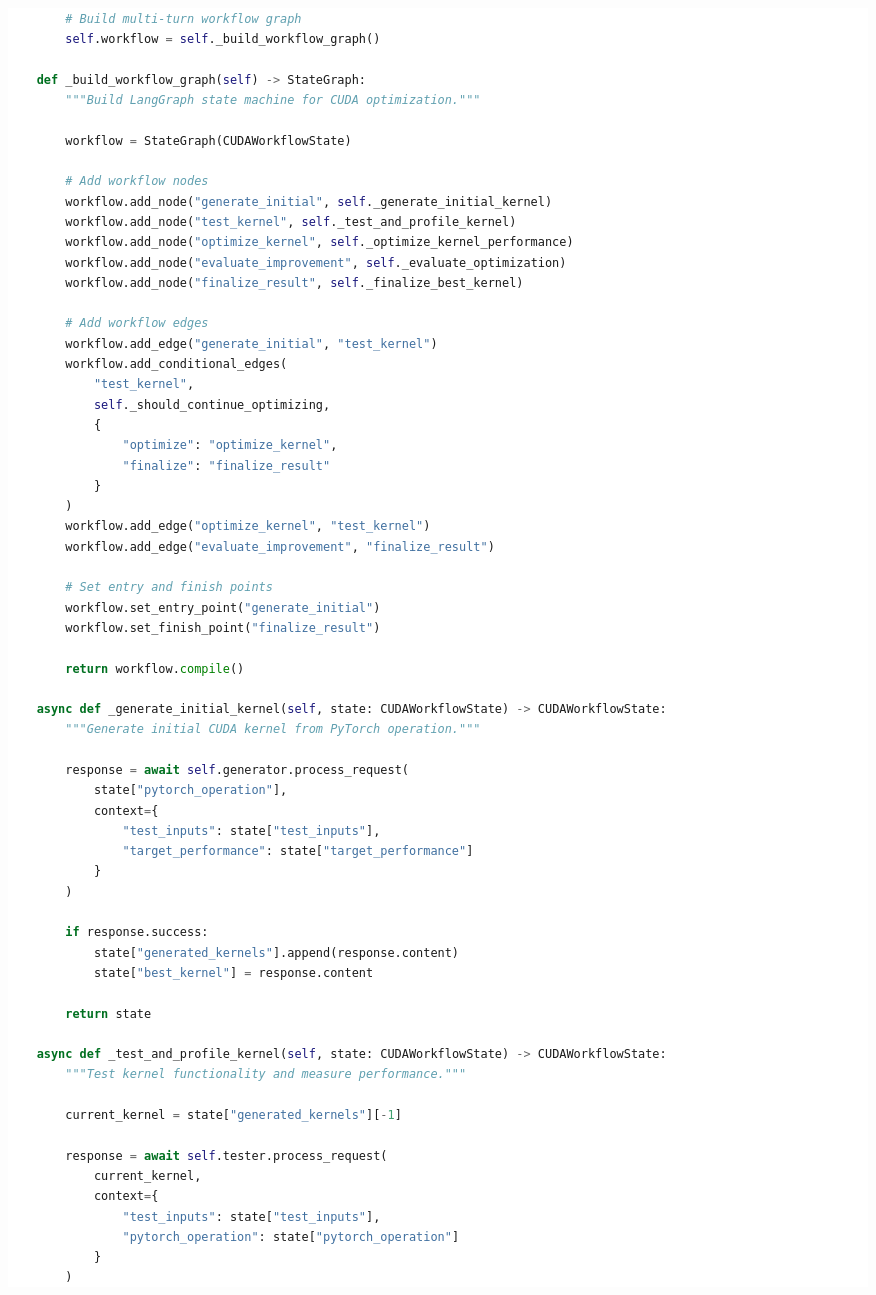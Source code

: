 ```python
        # Build multi-turn workflow graph
        self.workflow = self._build_workflow_graph()
    
    def _build_workflow_graph(self) -> StateGraph:
        """Build LangGraph state machine for CUDA optimization."""
        
        workflow = StateGraph(CUDAWorkflowState)
        
        # Add workflow nodes
        workflow.add_node("generate_initial", self._generate_initial_kernel)
        workflow.add_node("test_kernel", self._test_and_profile_kernel)
        workflow.add_node("optimize_kernel", self._optimize_kernel_performance)
        workflow.add_node("evaluate_improvement", self._evaluate_optimization)
        workflow.add_node("finalize_result", self._finalize_best_kernel)
        
        # Add workflow edges  
        workflow.add_edge("generate_initial", "test_kernel")
        workflow.add_conditional_edges(
            "test_kernel",
            self._should_continue_optimizing,
            {
                "optimize": "optimize_kernel",
                "finalize": "finalize_result"
            }
        )
        workflow.add_edge("optimize_kernel", "test_kernel")
        workflow.add_edge("evaluate_improvement", "finalize_result")
        
        # Set entry and finish points
        workflow.set_entry_point("generate_initial")
        workflow.set_finish_point("finalize_result")
        
        return workflow.compile()
    
    async def _generate_initial_kernel(self, state: CUDAWorkflowState) -> CUDAWorkflowState:
        """Generate initial CUDA kernel from PyTorch operation."""
        
        response = await self.generator.process_request(
            state["pytorch_operation"],
            context={
                "test_inputs": state["test_inputs"],
                "target_performance": state["target_performance"]
            }
        )
        
        if response.success:
            state["generated_kernels"].append(response.content)
            state["best_kernel"] = response.content
            
        return state
    
    async def _test_and_profile_kernel(self, state: CUDAWorkflowState) -> CUDAWorkflowState:
        """Test kernel functionality and measure performance."""
        
        current_kernel = state["generated_kernels"][-1]
        
        response = await self.tester.process_request(
            current_kernel,
            context={
                "test_inputs": state["test_inputs"],
                "pytorch_operation": state["pytorch_operation"]
            }
        )
```